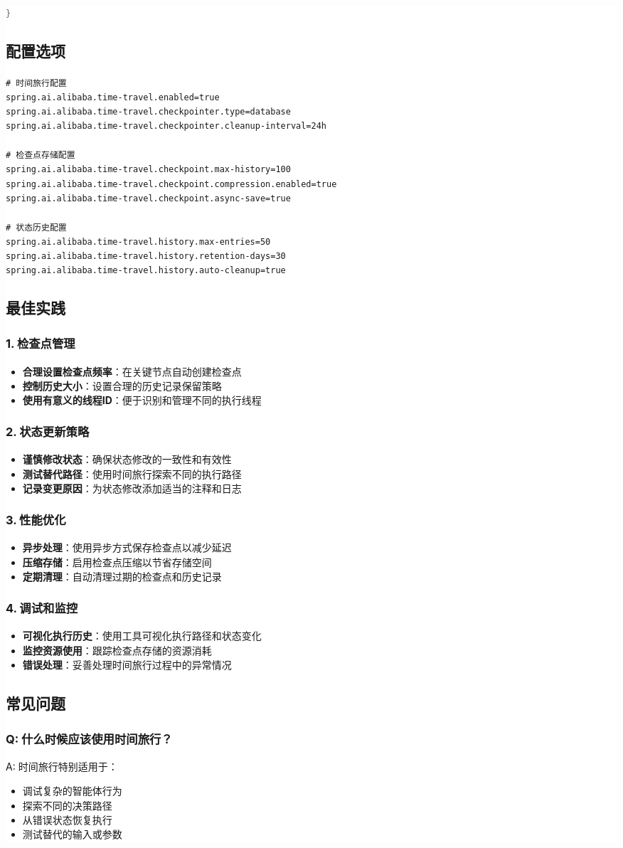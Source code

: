 ```java
}
```

## 配置选项

```properties
# 时间旅行配置
spring.ai.alibaba.time-travel.enabled=true
spring.ai.alibaba.time-travel.checkpointer.type=database
spring.ai.alibaba.time-travel.checkpointer.cleanup-interval=24h

# 检查点存储配置
spring.ai.alibaba.time-travel.checkpoint.max-history=100
spring.ai.alibaba.time-travel.checkpoint.compression.enabled=true
spring.ai.alibaba.time-travel.checkpoint.async-save=true

# 状态历史配置
spring.ai.alibaba.time-travel.history.max-entries=50
spring.ai.alibaba.time-travel.history.retention-days=30
spring.ai.alibaba.time-travel.history.auto-cleanup=true
```

## 最佳实践

### 1. 检查点管理
- **合理设置检查点频率**：在关键节点自动创建检查点
- **控制历史大小**：设置合理的历史记录保留策略
- **使用有意义的线程ID**：便于识别和管理不同的执行线程

### 2. 状态更新策略
- **谨慎修改状态**：确保状态修改的一致性和有效性
- **测试替代路径**：使用时间旅行探索不同的执行路径
- **记录变更原因**：为状态修改添加适当的注释和日志

### 3. 性能优化
- **异步处理**：使用异步方式保存检查点以减少延迟
- **压缩存储**：启用检查点压缩以节省存储空间
- **定期清理**：自动清理过期的检查点和历史记录

### 4. 调试和监控
- **可视化执行历史**：使用工具可视化执行路径和状态变化
- **监控资源使用**：跟踪检查点存储的资源消耗
- **错误处理**：妥善处理时间旅行过程中的异常情况

## 常见问题

### Q: 什么时候应该使用时间旅行？
A: 时间旅行特别适用于：
- 调试复杂的智能体行为
- 探索不同的决策路径
- 从错误状态恢复执行
- 测试替代的输入或参数
